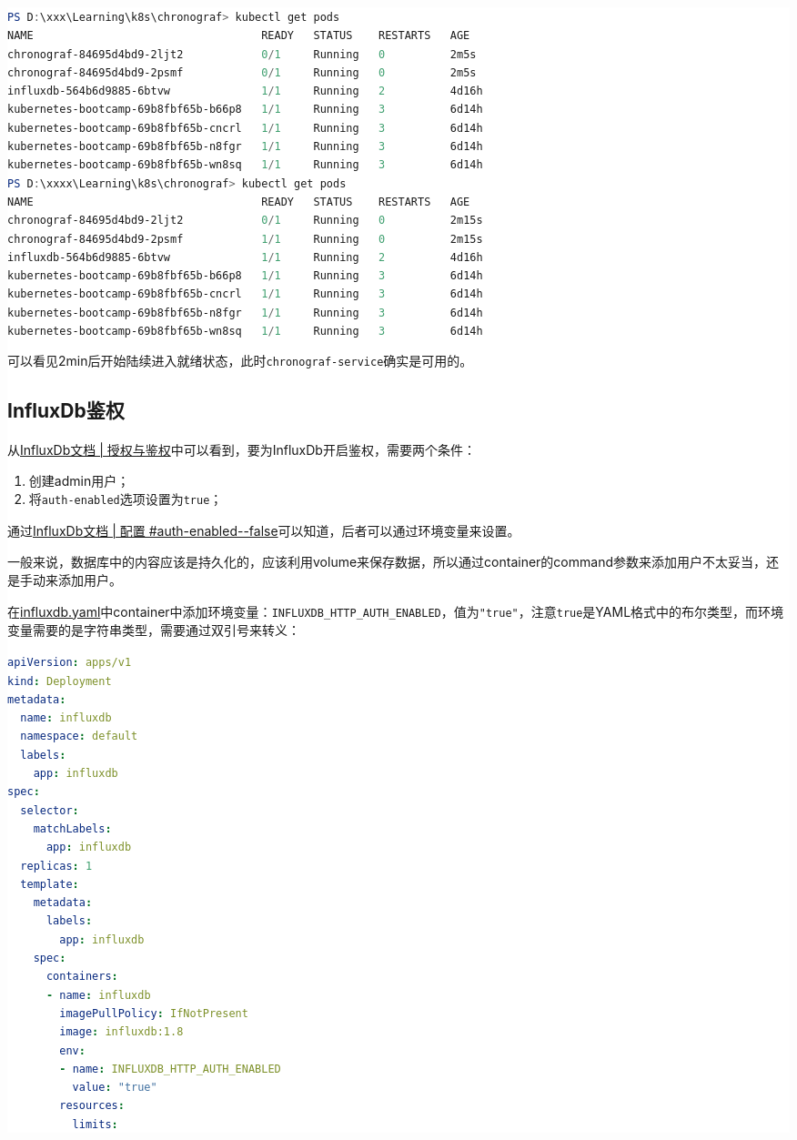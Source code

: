 ```powershell
PS D:\xxx\Learning\k8s\chronograf> kubectl get pods
NAME                                   READY   STATUS    RESTARTS   AGE
chronograf-84695d4bd9-2ljt2            0/1     Running   0          2m5s
chronograf-84695d4bd9-2psmf            0/1     Running   0          2m5s
influxdb-564b6d9885-6btvw              1/1     Running   2          4d16h
kubernetes-bootcamp-69b8fbf65b-b66p8   1/1     Running   3          6d14h
kubernetes-bootcamp-69b8fbf65b-cncrl   1/1     Running   3          6d14h
kubernetes-bootcamp-69b8fbf65b-n8fgr   1/1     Running   3          6d14h
kubernetes-bootcamp-69b8fbf65b-wn8sq   1/1     Running   3          6d14h
PS D:\xxxx\Learning\k8s\chronograf> kubectl get pods
NAME                                   READY   STATUS    RESTARTS   AGE
chronograf-84695d4bd9-2ljt2            0/1     Running   0          2m15s
chronograf-84695d4bd9-2psmf            1/1     Running   0          2m15s
influxdb-564b6d9885-6btvw              1/1     Running   2          4d16h
kubernetes-bootcamp-69b8fbf65b-b66p8   1/1     Running   3          6d14h
kubernetes-bootcamp-69b8fbf65b-cncrl   1/1     Running   3          6d14h
kubernetes-bootcamp-69b8fbf65b-n8fgr   1/1     Running   3          6d14h
kubernetes-bootcamp-69b8fbf65b-wn8sq   1/1     Running   3          6d14h
```

可以看见2min后开始陆续进入就绪状态，此时`chronograf-service`确实是可用的。



## InfluxDb鉴权

从[InfluxDb文档 | 授权与鉴权](https://docs.influxdata.com/influxdb/v1.8/administration/authentication_and_authorization/)中可以看到，要为InfluxDb开启鉴权，需要两个条件：

1. 创建admin用户；
2. 将`auth-enabled`选项设置为`true`；

通过[InfluxDb文档 | 配置 #auth-enabled--false](https://docs.influxdata.com/influxdb/v1.8/administration/config/#auth-enabled--false)可以知道，后者可以通过环境变量来设置。

一般来说，数据库中的内容应该是持久化的，应该利用volume来保存数据，所以通过container的command参数来添加用户不太妥当，还是手动来添加用户。

在[influxdb.yaml](../chronograf/influxdb.yaml)中container中添加环境变量：`INFLUXDB_HTTP_AUTH_ENABLED`，值为`"true"`，注意`true`是YAML格式中的布尔类型，而环境变量需要的是字符串类型，需要通过双引号来转义：

```yaml
apiVersion: apps/v1
kind: Deployment
metadata:
  name: influxdb
  namespace: default
  labels:
    app: influxdb
spec:
  selector:
    matchLabels:
      app: influxdb
  replicas: 1
  template:
    metadata:
      labels:
        app: influxdb
    spec:
      containers:
      - name: influxdb
        imagePullPolicy: IfNotPresent
        image: influxdb:1.8
        env:
        - name: INFLUXDB_HTTP_AUTH_ENABLED
          value: "true"
        resources:
          limits:
```